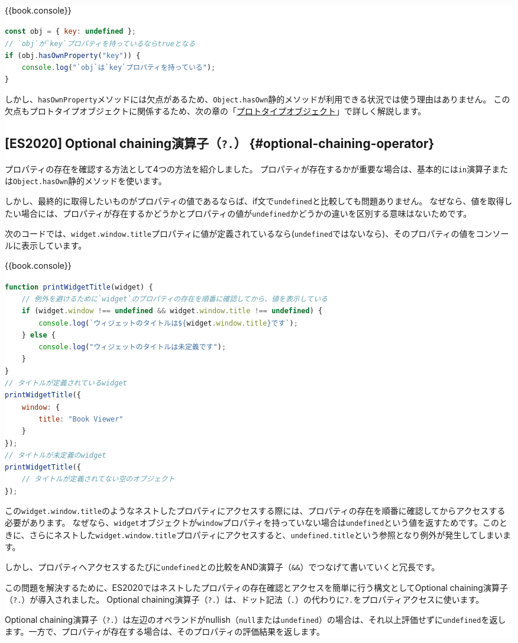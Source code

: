 {{book.console}}
```js
const obj = { key: undefined };
// `obj`が`key`プロパティを持っているならtrueとなる
if (obj.hasOwnProperty("key")) {
    console.log("`obj`は`key`プロパティを持っている");
}
```

しかし、`hasOwnProperty`メソッドには欠点があるため、`Object.hasOwn`静的メソッドが利用できる状況では使う理由はありません。
この欠点もプロトタイプオブジェクトに関係するため、次の章の「[プロトタイプオブジェクト][]」で詳しく解説します。

## [ES2020] Optional chaining演算子（`?.`） {#optional-chaining-operator}

プロパティの存在を確認する方法として4つの方法を紹介しました。
プロパティが存在するかが重要な場合は、基本的には`in`演算子または`Object.hasOwn`静的メソッドを使います。

しかし、最終的に取得したいものがプロパティの値であるならば、if文で`undefined`と比較しても問題ありません。
なぜなら、値を取得したい場合には、プロパティが存在するかどうかとプロパティの値が`undefined`かどうかの違いを区別する意味はないためです。

次のコードでは、`widget.window.title`プロパティに値が定義されているなら(`undefined`ではないなら)、そのプロパティの値をコンソールに表示しています。

{{book.console}}
```js
function printWidgetTitle(widget) {
    // 例外を避けるために`widget`のプロパティの存在を順番に確認してから、値を表示している
    if (widget.window !== undefined && widget.window.title !== undefined) {
        console.log(`ウィジェットのタイトルは${widget.window.title}です`);
    } else {
        console.log("ウィジェットのタイトルは未定義です");
    }
}
// タイトルが定義されているwidget
printWidgetTitle({
    window: {
        title: "Book Viewer"
    }
});
// タイトルが未定義のwidget
printWidgetTitle({
    // タイトルが定義されてない空のオブジェクト
});
```

この`widget.window.title`のようなネストしたプロパティにアクセスする際には、プロパティの存在を順番に確認してからアクセスする必要があります。
なぜなら、`widget`オブジェクトが`window`プロパティを持っていない場合は`undefined`という値を返すためです。このときに、さらにネストした`widget.window.title`プロパティにアクセスすると、`undefined.title`という参照となり例外が発生してしまいます。

しかし、プロパティへアクセスするたびに`undefined`との比較をAND演算子（`&&`）でつなげて書いていくと冗長です。

この問題を解決するために、ES2020ではネストしたプロパティの存在確認とアクセスを簡単に行う構文としてOptional chaining演算子（`?.`）が導入されました。
Optional chaining演算子（`?.`）は、ドット記法（`.`）の代わりに`?.`をプロパティアクセスに使います。

Optional chaining演算子（`?.`）は左辺のオペランドがnullish（`null`または`undefined`）の場合は、それ以上評価せずに`undefined`を返します。一方で、プロパティが存在する場合は、そのプロパティの評価結果を返します。


[ループと反復処理]: ../loop/README.md "ループと反復処理"
[変数と宣言]: ../variables/README.md "変数と宣言"
[変数名に使える名前のルール ]: ../variables/README.md#variable-name
[クラス]: ../class/README.md "クラス"
[プロトタイプオブジェクト]: ../prototype-object/README.md "クラス"
[const]: ../variables/README.md#const
[ユースケース: Node.jsでCLIアプリケーション]: ../../use-case/nodecli/README.md
[Map/Set]: ../map-and-set/README.md
[JavaScriptとは]: ../introduction/README.md
[strict mode]: ../introduction/README.md#strict-mode